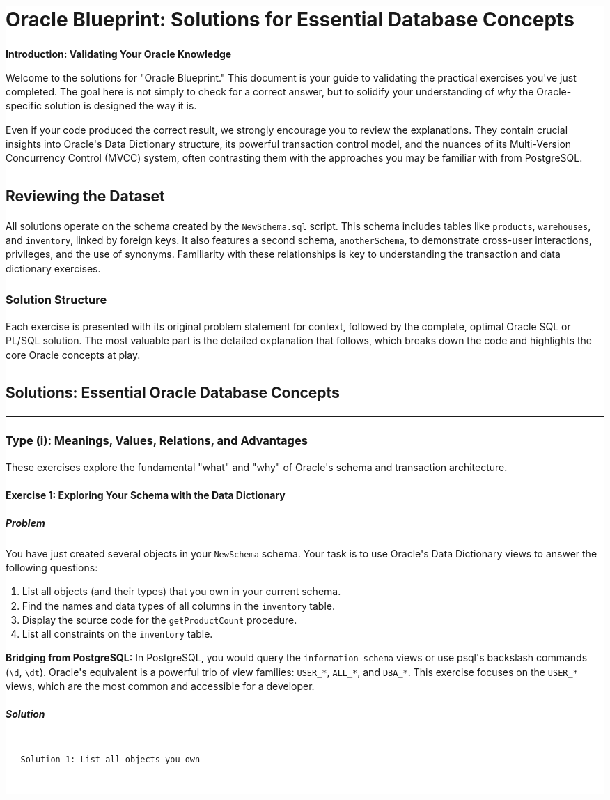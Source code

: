 <head>
    <link rel="stylesheet" href="../styles/lecture.css">
    <link rel="stylesheet" href="../styles/solutions.css">
</head>

<body>
<div class="container">
    <h1>Oracle Blueprint: Solutions for Essential Database Concepts</h1>
    <div class="postgresql-bridge">
        <p><strong>Introduction: Validating Your Oracle Knowledge</strong></p>
        <p>
            Welcome to the solutions for "Oracle Blueprint." This document is your guide to validating the practical exercises you've just completed. The goal here is not simply to check for a correct answer, but to solidify your understanding of <em>why</em> the Oracle-specific solution is designed the way it is.
        </p>
        <p>
            Even if your code produced the correct result, we strongly encourage you to review the explanations. They contain crucial insights into Oracle's Data Dictionary structure, its powerful transaction control model, and the nuances of its Multi-Version Concurrency Control (MVCC) system, often contrasting them with the approaches you may be familiar with from PostgreSQL.
        </p>
    </div>
    <h2>Reviewing the Dataset</h2>
    <p>
        All solutions operate on the schema created by the <code>NewSchema.sql</code> script. This schema includes tables like <code>products</code>, <code>warehouses</code>, and <code>inventory</code>, linked by foreign keys. It also features a second schema, <code>anotherSchema</code>, to demonstrate cross-user interactions, privileges, and the use of synonyms. Familiarity with these relationships is key to understanding the transaction and data dictionary exercises.
    </p>
    <h3>Solution Structure</h3>
    <p>
        Each exercise is presented with its original problem statement for context, followed by the complete, optimal Oracle SQL or PL/SQL solution. The most valuable part is the detailed explanation that follows, which breaks down the code and highlights the core Oracle concepts at play.
    </p>
    <div id="solutions-placeholder">
        <!-- The generated solutions will be placed here -->
        <h2>Solutions: Essential Oracle Database Concepts</h2>
        <hr>
        <h3>Type (i): Meanings, Values, Relations, and Advantages</h3>
        <p>These exercises explore the fundamental "what" and "why" of Oracle's schema and transaction architecture.</p>
        <h4>Exercise 1: Exploring Your Schema with the Data Dictionary</h4>
        <h5 class="problem-label">Problem</h5>
        <p>You have just created several objects in your <code>NewSchema</code> schema. Your task is to use Oracle's Data Dictionary views to answer the following questions:</p>
        <ol>
            <li>List all objects (and their types) that you own in your current schema.</li>
            <li>Find the names and data types of all columns in the <code>inventory</code> table.</li>
            <li>Display the source code for the <code>getProductCount</code> procedure.</li>
            <li>List all constraints on the <code>inventory</code> table.</li>
        </ol>
        <div class="postgresql-bridge">
            <strong>Bridging from PostgreSQL:</strong> In PostgreSQL, you would query the <code>information_schema</code> views or use psql's backslash commands (<code>\d</code>, <code>\dt</code>). Oracle's equivalent is a powerful trio of view families: <code>USER_*</code>, <code>ALL_*</code>, and <code>DBA_*</code>. This exercise focuses on the <code>USER_*</code> views, which are the most common and accessible for a developer.
        </div>
        <h5 class="solution-label">Solution</h5>
        <pre><code class="language-sql">
-- Solution 1: List all objects you own